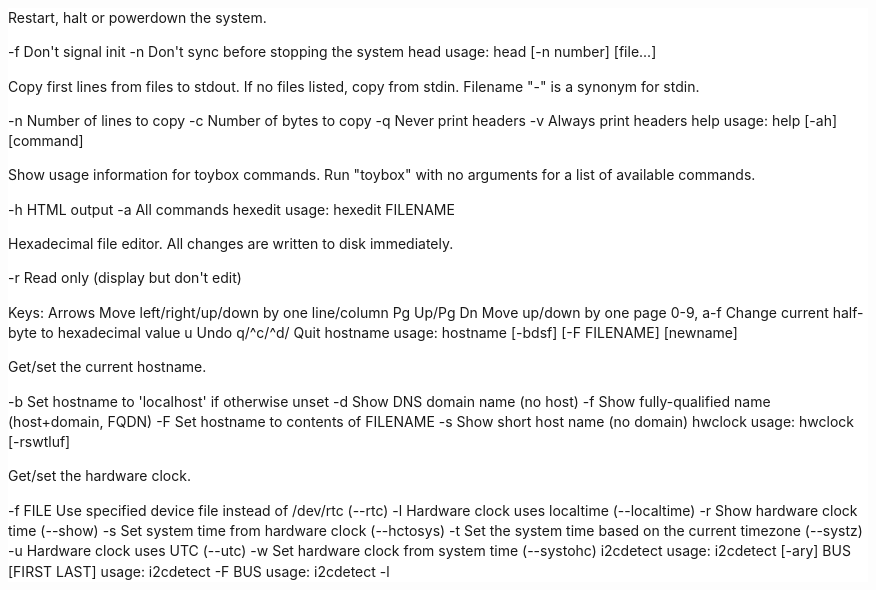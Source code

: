 Restart, halt or powerdown the system.

-f	Don't signal init
-n	Don't sync before stopping the system
head
usage: head [-n number] [file...]

Copy first lines from files to stdout. If no files listed, copy from
stdin. Filename "-" is a synonym for stdin.

-n	Number of lines to copy
-c	Number of bytes to copy
-q	Never print headers
-v	Always print headers
help
usage: help [-ah] [command]

Show usage information for toybox commands.
Run "toybox" with no arguments for a list of available commands.

-h	HTML output
-a	All commands
hexedit
usage: hexedit FILENAME

Hexadecimal file editor. All changes are written to disk immediately.

-r	Read only (display but don't edit)

Keys:
Arrows        Move left/right/up/down by one line/column
Pg Up/Pg Dn   Move up/down by one page
0-9, a-f      Change current half-byte to hexadecimal value
u             Undo
q/^c/^d/ Quit
hostname
usage: hostname [-bdsf] [-F FILENAME] [newname]

Get/set the current hostname.

-b	Set hostname to 'localhost' if otherwise unset
-d	Show DNS domain name (no host)
-f	Show fully-qualified name (host+domain, FQDN)
-F	Set hostname to contents of FILENAME
-s	Show short host name (no domain)
hwclock
usage: hwclock [-rswtluf]

Get/set the hardware clock.

-f FILE	Use specified device file instead of /dev/rtc (--rtc)
-l	Hardware clock uses localtime (--localtime)
-r	Show hardware clock time (--show)
-s	Set system time from hardware clock (--hctosys)
-t	Set the system time based on the current timezone (--systz)
-u	Hardware clock uses UTC (--utc)
-w	Set hardware clock from system time (--systohc)
i2cdetect
usage: i2cdetect [-ary] BUS [FIRST LAST]
usage: i2cdetect -F BUS
usage: i2cdetect -l
